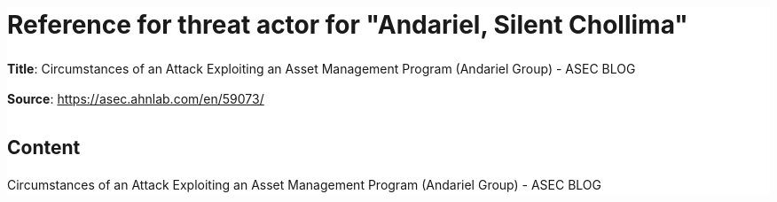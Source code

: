 # Reference for threat actor for "Andariel, Silent Chollima"

**Title**: Circumstances of an Attack Exploiting an Asset Management Program (Andariel Group) - ASEC BLOG

**Source**: https://asec.ahnlab.com/en/59073/

## Content















Circumstances of an Attack Exploiting an Asset Management Program (Andariel Group) - ASEC BLOG
























































